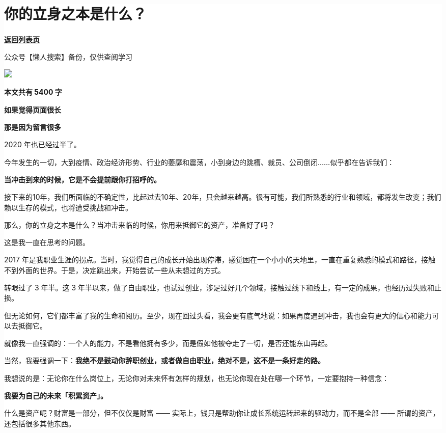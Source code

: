 # 你的立身之本是什么？

[**返回列表页**](/gzh/L先生说)

公众号【懒人搜索】备份，仅供查阅学习

![](https://mmbiz.qpic.cn/mmbiz_jpg/yWXmuSFeCk28zVslYN2OR2R4nn3stj5x7gkv54AhGztNZ6ic5TiciaXefHx78yaNicTjh8kMhibW0pgw4icoS9kIjDtQ/640?wx_fmt=jpeg)

  

**本文共有 5400 字**

**如果觉得页面很长**

**那是因为留言很多**

  

  

2020 年也已经过半了。

  

今年发生的一切，大到疫情、政治经济形势、行业的萎靡和震荡，小到身边的跳槽、裁员、公司倒闭……似乎都在告诉我们：

**当冲击到来的时候，它是不会提前跟你打招呼的。**

  

接下来的10年，我们所面临的不确定性，比起过去10年、20年，只会越来越高。很有可能，我们所熟悉的行业和领域，都将发生改变；我们赖以生存的模式，也将遭受挑战和冲击。

  

那么，你的立身之本是什么？当冲击来临的时候，你用来抵御它的资产，准备好了吗？

  

这是我一直在思考的问题。

  

2017
年是我职业生涯的拐点。当时，我觉得自己的成长开始出现停滞，感觉困在一个小小的天地里，一直在重复熟悉的模式和路径，接触不到外面的世界。于是，决定跳出来，开始尝试一些从未想过的方式。

  

转眼过了 3 年半。这 3 年半以来，做了自由职业，也试过创业，涉足过好几个领域，接触过线下和线上，有一定的成果，也经历过失败和止损。

  

但无论如何，它们都丰富了我的生命和阅历。至少，现在回过头看，我会更有底气地说：如果再度遇到冲击，我也会有更大的信心和能力可以去抵御它。

  

就像我一直强调的：一个人的能力，不是看他拥有多少，而是假如他被夺走了一切，是否还能东山再起。

  

当然，我要强调一下：**我绝不是鼓动你辞职创业，或者做自由职业，绝对不是，这不是一条好走的路。**

  

我想说的是：无论你在什么岗位上，无论你对未来怀有怎样的规划，也无论你现在处在哪一个环节，一定要抱持一种信念：

**我要为自己的未来「积累资产」。**

  

什么是资产呢？财富是一部分，但不仅仅是财富 —— 实际上，钱只是帮助你让成长系统运转起来的驱动力，而不是全部 —— 所谓的资产，还包括很多其他东西。
